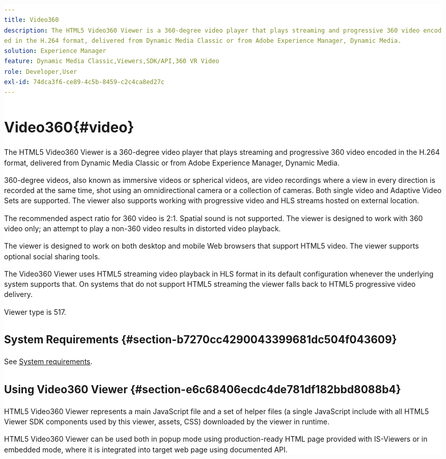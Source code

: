 ```yaml
---
title: Video360
description: The HTML5 Video360 Viewer is a 360-degree video player that plays streaming and progressive 360 video encoded in the H.264 format, delivered from Dynamic Media Classic or from Adobe Experience Manager, Dynamic Media.
solution: Experience Manager
feature: Dynamic Media Classic,Viewers,SDK/API,360 VR Video
role: Developer,User
exl-id: 74dca3f6-ce89-4c5b-8459-c2c4ca8ed27c
---
```

# Video360{#video}

The HTML5 Video360 Viewer is a 360-degree video player that plays streaming and progressive 360 video encoded in the H.264 format, delivered from Dynamic Media Classic or from Adobe Experience Manager, Dynamic Media.

360-degree videos, also known as immersive videos or spherical videos, are video recordings where a view in every direction is recorded at the same time, shot using an omnidirectional camera or a collection of cameras. Both single video and Adaptive Video Sets are supported. The viewer also supports working with progressive video and HLS streams hosted on external location.

The recommended aspect ratio for 360 video is 2:1. Spatial sound is not supported. The viewer is designed to work with 360 video only; an attempt to play a non-360 video results in distorted video playback.

The viewer is designed to work on both desktop and mobile Web browsers that support HTML5 video. The viewer supports optional social sharing tools.

The Video360 Viewer uses HTML5 streaming video playback in HLS format in its default configuration whenever the underlying system supports that. On systems that do not support HTML5 streaming the viewer falls back to HTML5 progressive video delivery.

Viewer type is 517.



## System Requirements {#section-b7270cc4290043399681dc504f043609}

See [System requirements](../../c-system-requirements-and-prerequisites.md#concept-9282e5b777de42cdaf72ef7ebd646842).

## Using Video360 Viewer {#section-e6c68406ecdc4de781df182bbd8088b4}

HTML5 Video360 Viewer represents a main JavaScript file and a set of helper files (a single JavaScript include with all HTML5 Viewer SDK components used by this viewer, assets, CSS) downloaded by the viewer in runtime.

HTML5 Video360 Viewer can be used both in popup mode using production-ready HTML page provided with IS-Viewers or in embedded mode, where it is integrated into target web page using documented API.
